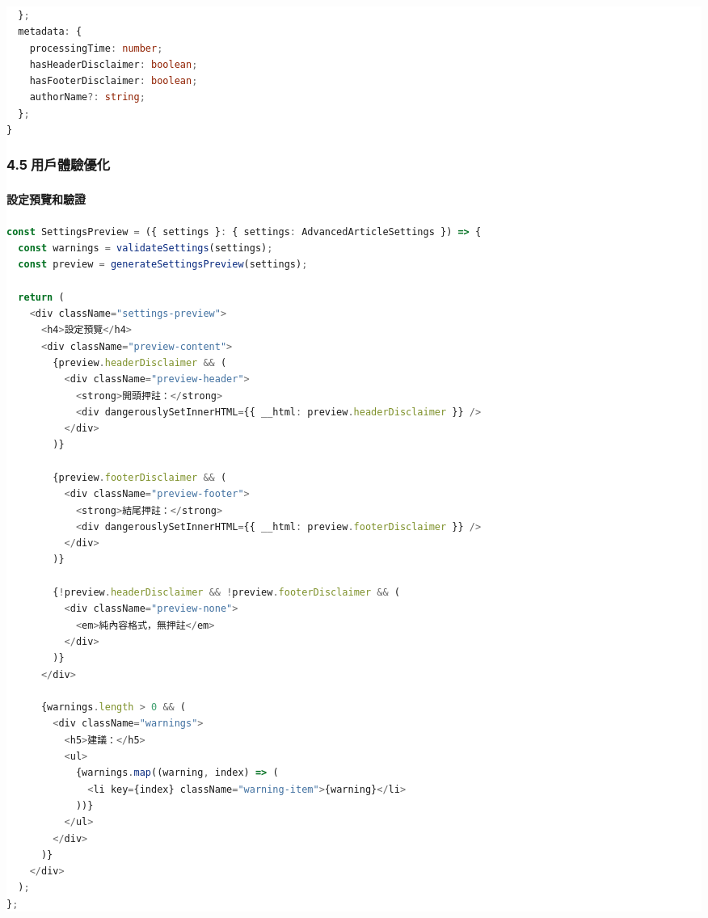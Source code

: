 ```typescript
  };
  metadata: {
    processingTime: number;
    hasHeaderDisclaimer: boolean;
    hasFooterDisclaimer: boolean;
    authorName?: string;
  };
}
```

### 4.5 用戶體驗優化

#### 設定預覽和驗證
```typescript
const SettingsPreview = ({ settings }: { settings: AdvancedArticleSettings }) => {
  const warnings = validateSettings(settings);
  const preview = generateSettingsPreview(settings);
  
  return (
    <div className="settings-preview">
      <h4>設定預覽</h4>
      <div className="preview-content">
        {preview.headerDisclaimer && (
          <div className="preview-header">
            <strong>開頭押註：</strong>
            <div dangerouslySetInnerHTML={{ __html: preview.headerDisclaimer }} />
          </div>
        )}
        
        {preview.footerDisclaimer && (
          <div className="preview-footer">
            <strong>結尾押註：</strong>
            <div dangerouslySetInnerHTML={{ __html: preview.footerDisclaimer }} />
          </div>
        )}
        
        {!preview.headerDisclaimer && !preview.footerDisclaimer && (
          <div className="preview-none">
            <em>純內容格式，無押註</em>
          </div>
        )}
      </div>
      
      {warnings.length > 0 && (
        <div className="warnings">
          <h5>建議：</h5>
          <ul>
            {warnings.map((warning, index) => (
              <li key={index} className="warning-item">{warning}</li>
            ))}
          </ul>
        </div>
      )}
    </div>
  );
};
```
